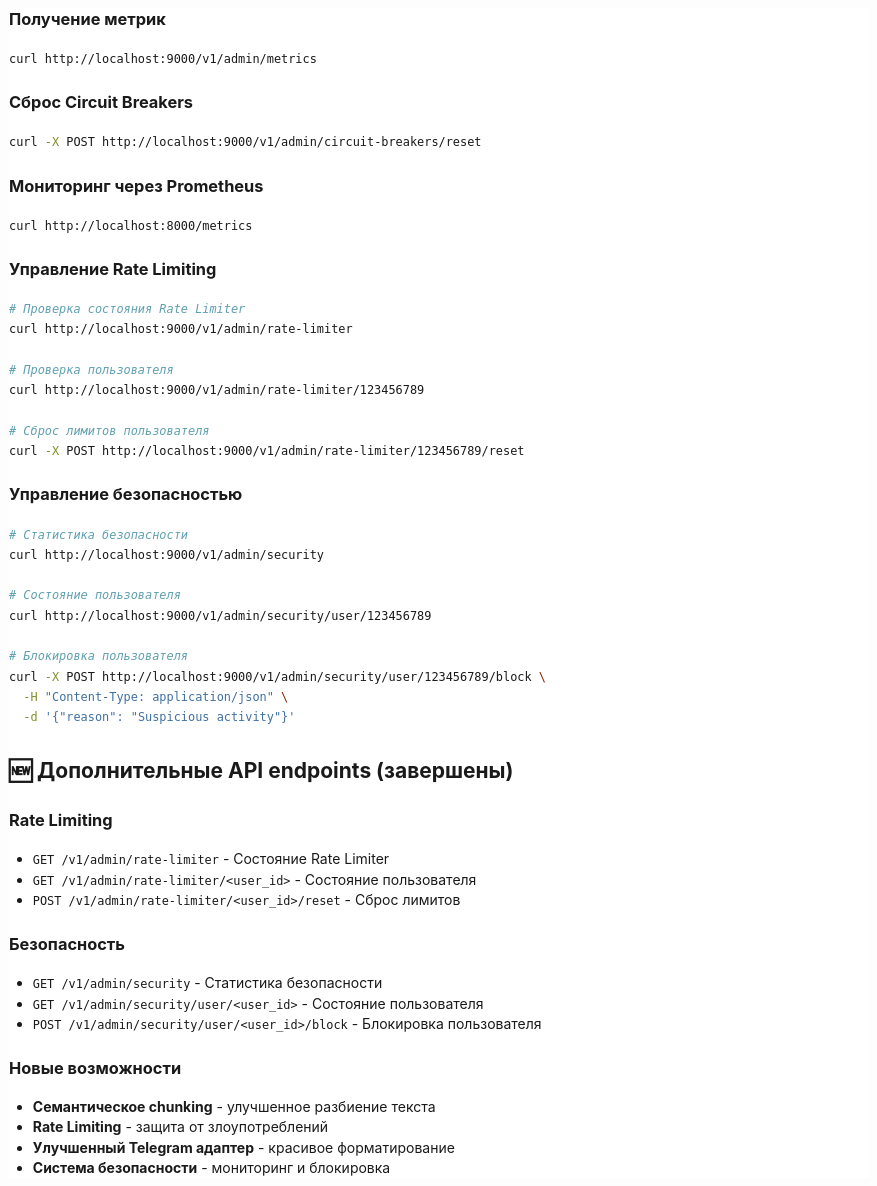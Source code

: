### Получение метрик
```bash
curl http://localhost:9000/v1/admin/metrics
```

### Сброс Circuit Breakers
```bash
curl -X POST http://localhost:9000/v1/admin/circuit-breakers/reset
```

### Мониторинг через Prometheus
```bash
curl http://localhost:8000/metrics
```

### Управление Rate Limiting
```bash
# Проверка состояния Rate Limiter
curl http://localhost:9000/v1/admin/rate-limiter

# Проверка пользователя
curl http://localhost:9000/v1/admin/rate-limiter/123456789

# Сброс лимитов пользователя
curl -X POST http://localhost:9000/v1/admin/rate-limiter/123456789/reset
```

### Управление безопасностью
```bash
# Статистика безопасности
curl http://localhost:9000/v1/admin/security

# Состояние пользователя
curl http://localhost:9000/v1/admin/security/user/123456789

# Блокировка пользователя
curl -X POST http://localhost:9000/v1/admin/security/user/123456789/block \
  -H "Content-Type: application/json" \
  -d '{"reason": "Suspicious activity"}'
```

## 🆕 Дополнительные API endpoints (завершены)

### Rate Limiting
- `GET /v1/admin/rate-limiter` - Состояние Rate Limiter
- `GET /v1/admin/rate-limiter/<user_id>` - Состояние пользователя
- `POST /v1/admin/rate-limiter/<user_id>/reset` - Сброс лимитов

### Безопасность
- `GET /v1/admin/security` - Статистика безопасности
- `GET /v1/admin/security/user/<user_id>` - Состояние пользователя
- `POST /v1/admin/security/user/<user_id>/block` - Блокировка пользователя

### Новые возможности
- **Семантическое chunking** - улучшенное разбиение текста
- **Rate Limiting** - защита от злоупотреблений
- **Улучшенный Telegram адаптер** - красивое форматирование
- **Система безопасности** - мониторинг и блокировка
